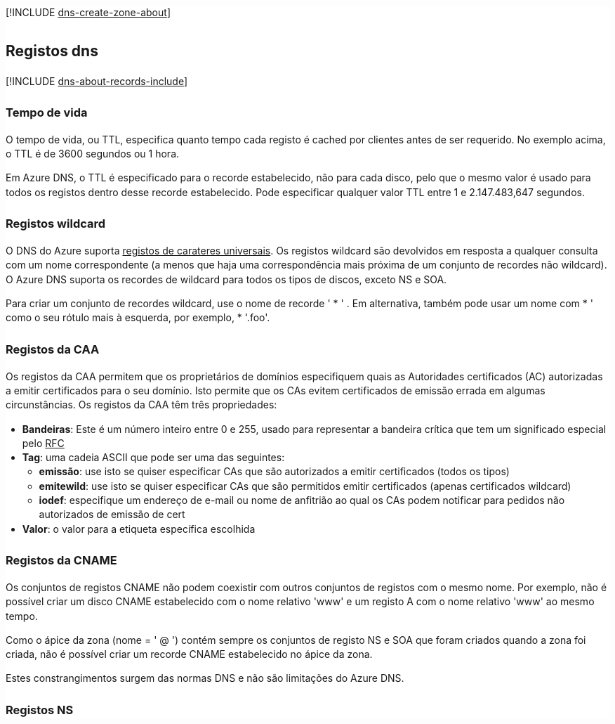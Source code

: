 [!INCLUDE [dns-create-zone-about](../../includes/dns-create-zone-about-include.md)]

## <a name="dns-records"></a>Registos dns

[!INCLUDE [dns-about-records-include](../../includes/dns-about-records-include.md)]

### <a name="time-to-live"></a>Tempo de vida

O tempo de vida, ou TTL, especifica quanto tempo cada registo é cached por clientes antes de ser requerido. No exemplo acima, o TTL é de 3600 segundos ou 1 hora.

Em Azure DNS, o TTL é especificado para o recorde estabelecido, não para cada disco, pelo que o mesmo valor é usado para todos os registos dentro desse recorde estabelecido.  Pode especificar qualquer valor TTL entre 1 e 2.147.483,647 segundos.

### <a name="wildcard-records"></a>Registos wildcard

O DNS do Azure suporta [registos de carateres universais](https://en.wikipedia.org/wiki/Wildcard_DNS_record). Os registos wildcard são devolvidos em resposta a qualquer consulta com um nome correspondente (a menos que haja uma correspondência mais próxima de um conjunto de recordes não wildcard). O Azure DNS suporta os recordes de wildcard para todos os tipos de discos, exceto NS e SOA.

Para criar um conjunto de recordes wildcard, use o nome de recorde ' \* ' . Em alternativa, também pode usar um nome com \* ' como o seu rótulo mais à esquerda, por exemplo, \* '.foo'.

### <a name="caa-records"></a>Registos da CAA

Os registos da CAA permitem que os proprietários de domínios especifiquem quais as Autoridades certificados (AC) autorizadas a emitir certificados para o seu domínio. Isto permite que os CAs evitem certificados de emissão errada em algumas circunstâncias. Os registos da CAA têm três propriedades:
* **Bandeiras**: Este é um número inteiro entre 0 e 255, usado para representar a bandeira crítica que tem um significado especial pelo [RFC](https://tools.ietf.org/html/rfc6844#section-3)
* **Tag**: uma cadeia ASCII que pode ser uma das seguintes:
    * **emissão**: use isto se quiser especificar CAs que são autorizados a emitir certificados (todos os tipos)
    * **emitewild**: use isto se quiser especificar CAs que são permitidos emitir certificados (apenas certificados wildcard)
    * **iodef**: especifique um endereço de e-mail ou nome de anfitrião ao qual os CAs podem notificar para pedidos não autorizados de emissão de cert
* **Valor**: o valor para a etiqueta específica escolhida

### <a name="cname-records"></a>Registos da CNAME

Os conjuntos de registos CNAME não podem coexistir com outros conjuntos de registos com o mesmo nome. Por exemplo, não é possível criar um disco CNAME estabelecido com o nome relativo 'www' e um registo A com o nome relativo 'www' ao mesmo tempo.

Como o ápice da zona (nome = ' \@ ') contém sempre os conjuntos de registo NS e SOA que foram criados quando a zona foi criada, não é possível criar um recorde CNAME estabelecido no ápice da zona.

Estes constrangimentos surgem das normas DNS e não são limitações do Azure DNS.

### <a name="ns-records"></a>Registos NS
